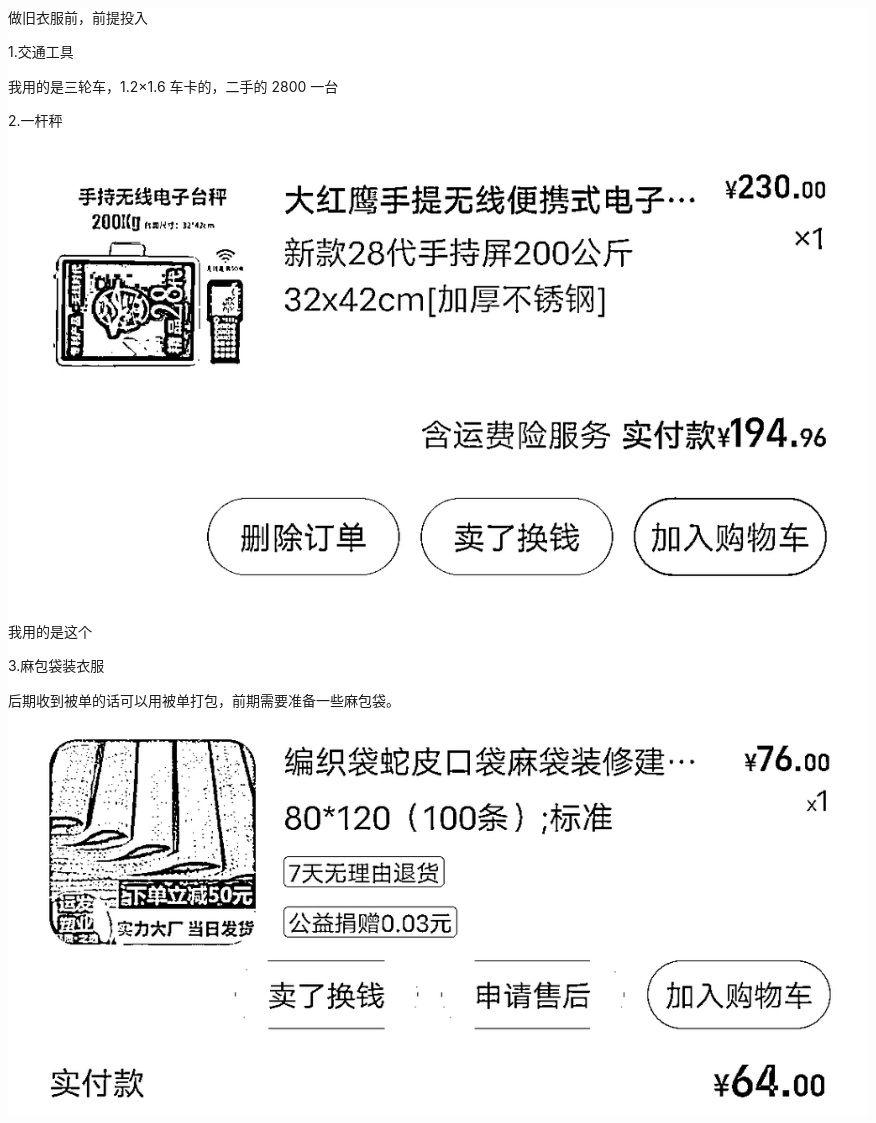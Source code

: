 做旧衣服前，前提投入

1.交通工具

我用的是三轮车，1.2×1.6 车卡的，二手的 2800 一台

2.一杆秤

![](img/af6db63da1b8cf925d380607cd2d8bd1.png)

我用的是这个

3.麻包袋装衣服

后期收到被单的话可以用被单打包，前期需要准备一些麻包袋。

![](img/a0a0cdf055f2388e03a1a8aacba1371d.png)
